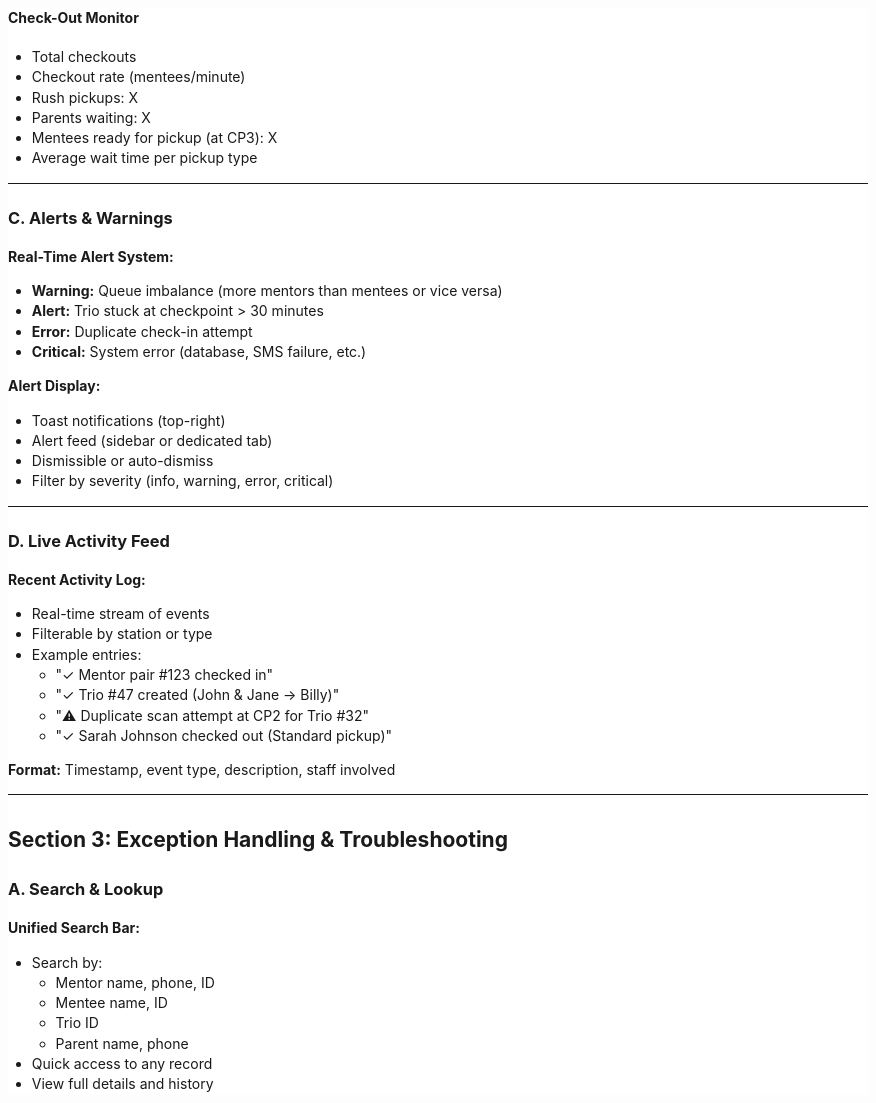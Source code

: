 #### Check-Out Monitor
- Total checkouts
- Checkout rate (mentees/minute)
- Rush pickups: X
- Parents waiting: X
- Mentees ready for pickup (at CP3): X
- Average wait time per pickup type

---

### C. Alerts & Warnings

**Real-Time Alert System:**
- **Warning:** Queue imbalance (more mentors than mentees or vice versa)
- **Alert:** Trio stuck at checkpoint > 30 minutes
- **Error:** Duplicate check-in attempt
- **Critical:** System error (database, SMS failure, etc.)

**Alert Display:**
- Toast notifications (top-right)
- Alert feed (sidebar or dedicated tab)
- Dismissible or auto-dismiss
- Filter by severity (info, warning, error, critical)

---

### D. Live Activity Feed

**Recent Activity Log:**
- Real-time stream of events
- Filterable by station or type
- Example entries:
  - "✓ Mentor pair #123 checked in"
  - "✓ Trio #47 created (John & Jane → Billy)"
  - "⚠️ Duplicate scan attempt at CP2 for Trio #32"
  - "✓ Sarah Johnson checked out (Standard pickup)"

**Format:** Timestamp, event type, description, staff involved

---

## Section 3: Exception Handling & Troubleshooting

### A. Search & Lookup

**Unified Search Bar:**
- Search by:
  - Mentor name, phone, ID
  - Mentee name, ID
  - Trio ID
  - Parent name, phone
- Quick access to any record
- View full details and history
